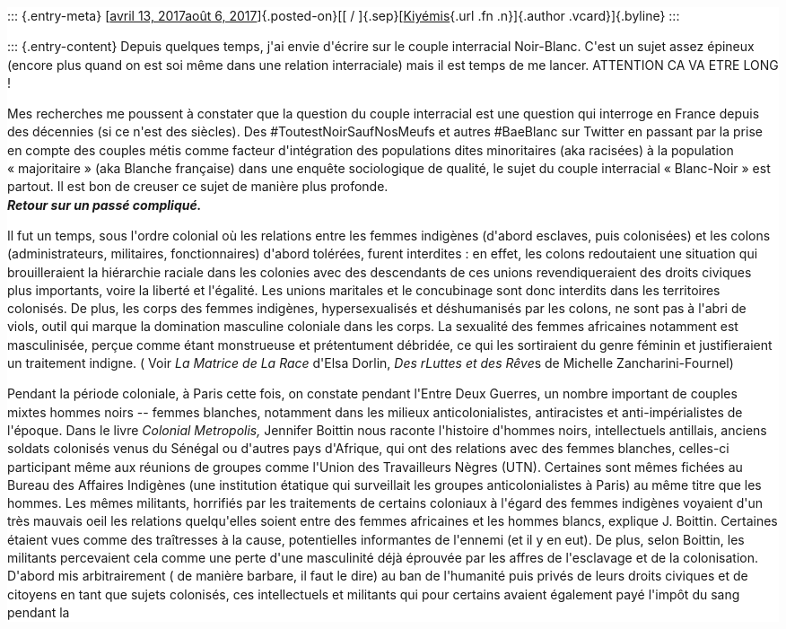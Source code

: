 ::: {.entry-meta}
[[avril 13, 2017août 6,
2017](https://lesbavardagesdekiyemis.wordpress.com/2017/04/13/lamour-ne-fait-pas-tout/)]{.posted-on}[[
/
]{.sep}[[Kiyémis](https://lesbavardagesdekiyemis.wordpress.com/author/kiyemis/){.url
.fn .n}]{.author .vcard}]{.byline}
:::

::: {.entry-content}
Depuis quelques temps, j'ai envie d'écrire sur le couple interracial
Noir-Blanc. C'est un sujet assez épineux (encore plus quand on est soi
même dans une relation interraciale) mais il est temps de me lancer.
ATTENTION CA VA ETRE LONG !

Mes recherches me poussent à constater que la question du couple
interracial est une question qui interroge en France depuis des
décennies (si ce n'est des siècles). Des \#ToutestNoirSaufNosMeufs et
autres \#BaeBlanc sur Twitter en passant par la prise en compte des
couples métis comme facteur d'intégration des populations dites
minoritaires (aka racisées) à la population « majoritaire » (aka Blanche
française) dans une enquête sociologique de qualité, le sujet du couple
interracial « Blanc-Noir » est partout. Il est bon de creuser ce sujet
de manière plus profonde.\
***Retour sur un passé compliqué.***

Il fut un temps, sous l'ordre colonial où les relations entre les femmes
indigènes (d'abord esclaves, puis colonisées) et les colons
(administrateurs, militaires, fonctionnaires) d'abord tolérées, furent
interdites : en effet, les colons redoutaient une situation qui
brouilleraient la hiérarchie raciale dans les colonies avec des
descendants de ces unions revendiqueraient des droits civiques plus
importants, voire la liberté et l'égalité. Les unions maritales et le
concubinage sont donc interdits dans les territoires colonisés. De plus,
les corps des femmes indigènes, hypersexualisés et déshumanisés par les
colons, ne sont pas à l'abri de viols, outil qui marque la domination
masculine coloniale dans les corps. La sexualité des femmes africaines
notamment est masculinisée, perçue comme étant monstrueuse et
prétentument débridée, ce qui les sortiraient du genre féminin et
justifieraient un traitement indigne. ( Voir *La Matrice de La Race*
d'Elsa Dorlin, *Des rLuttes et des Rêve*s de Michelle
Zancharini-Fournel)

Pendant la période coloniale, à Paris cette fois, on constate pendant
l'Entre Deux Guerres, un nombre important de couples mixtes hommes noirs
-- femmes blanches, notamment dans les milieux anticolonialistes,
antiracistes et anti-impérialistes de l'époque. Dans le livre *Colonial
Metropolis,* Jennifer Boittin nous raconte l'histoire d'hommes noirs,
intellectuels antillais, anciens soldats colonisés venus du Sénégal ou
d'autres pays d'Afrique, qui ont des relations avec des femmes blanches,
celles-ci participant même aux réunions de groupes comme l'Union des
Travailleurs Nègres (UTN). Certaines sont mêmes fichées au Bureau des
Affaires Indigènes (une institution étatique qui surveillait les groupes
anticolonialistes à Paris) au même titre que les hommes. Les mêmes
militants, horrifiés par les traitements de certains coloniaux à l'égard
des femmes indigènes voyaient d'un très mauvais oeil les relations
quelqu'elles soient entre des femmes africaines et les hommes blancs,
explique J. Boittin. Certaines étaient vues comme des traîtresses à la
cause, potentielles informantes de l'ennemi (et il y en eut). De plus,
selon Boittin, les militants percevaient cela comme une perte d'une
masculinité déjà éprouvée par les affres de l'esclavage et de la
colonisation. D'abord mis arbitrairement ( de manière barbare, il faut
le dire) au ban de l'humanité puis privés de leurs droits civiques et de
citoyens en tant que sujets colonisés, ces intellectuels et militants
qui pour certains avaient également payé l'impôt du sang pendant la